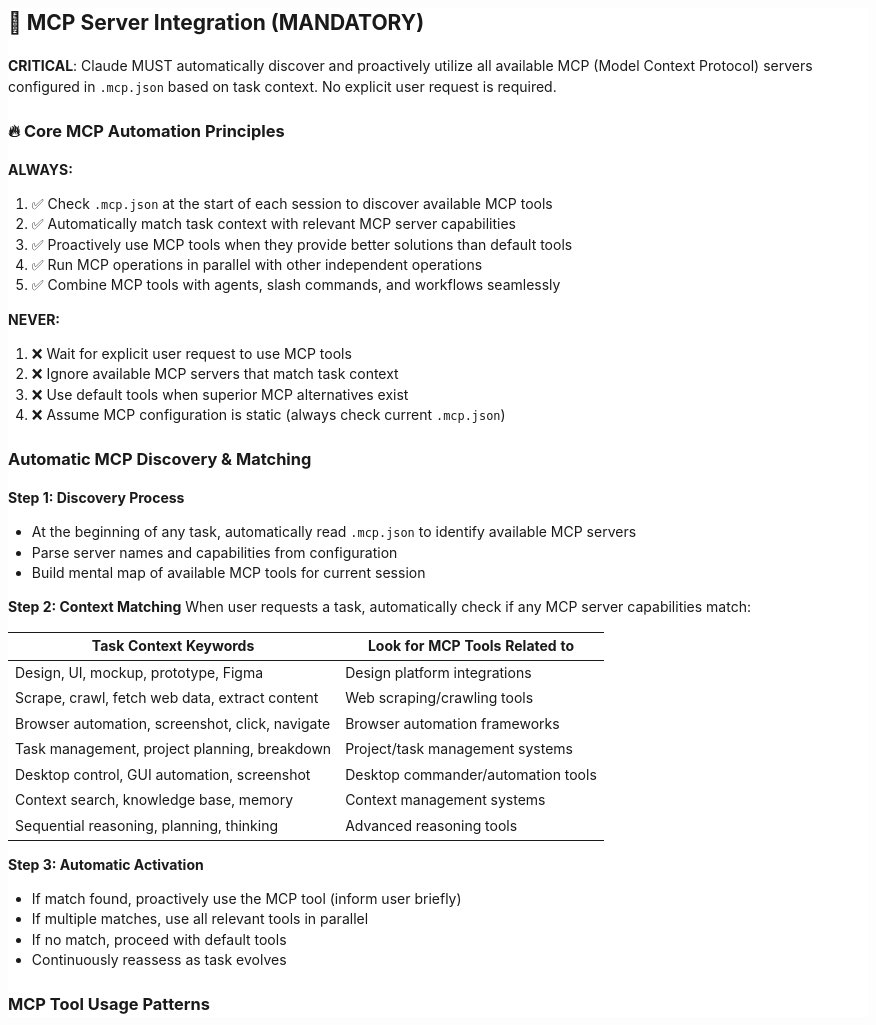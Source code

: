 
## 🔌 MCP Server Integration (MANDATORY)

**CRITICAL**: Claude MUST automatically discover and proactively utilize all available MCP (Model Context Protocol) servers configured in `.mcp.json` based on task context. No explicit user request is required.

### 🔥 Core MCP Automation Principles

**ALWAYS:**
1. ✅ Check `.mcp.json` at the start of each session to discover available MCP tools
2. ✅ Automatically match task context with relevant MCP server capabilities
3. ✅ Proactively use MCP tools when they provide better solutions than default tools
4. ✅ Run MCP operations in parallel with other independent operations
5. ✅ Combine MCP tools with agents, slash commands, and workflows seamlessly

**NEVER:**
1. ❌ Wait for explicit user request to use MCP tools
2. ❌ Ignore available MCP servers that match task context
3. ❌ Use default tools when superior MCP alternatives exist
4. ❌ Assume MCP configuration is static (always check current `.mcp.json`)

### Automatic MCP Discovery & Matching

**Step 1: Discovery Process**
- At the beginning of any task, automatically read `.mcp.json` to identify available MCP servers
- Parse server names and capabilities from configuration
- Build mental map of available MCP tools for current session

**Step 2: Context Matching**
When user requests a task, automatically check if any MCP server capabilities match:

| Task Context Keywords | Look for MCP Tools Related to |
|----------------------|-------------------------------|
| Design, UI, mockup, prototype, Figma | Design platform integrations |
| Scrape, crawl, fetch web data, extract content | Web scraping/crawling tools |
| Browser automation, screenshot, click, navigate | Browser automation frameworks |
| Task management, project planning, breakdown | Project/task management systems |
| Desktop control, GUI automation, screenshot | Desktop commander/automation tools |
| Context search, knowledge base, memory | Context management systems |
| Sequential reasoning, planning, thinking | Advanced reasoning tools |

**Step 3: Automatic Activation**
- If match found, proactively use the MCP tool (inform user briefly)
- If multiple matches, use all relevant tools in parallel
- If no match, proceed with default tools
- Continuously reassess as task evolves

### MCP Tool Usage Patterns

